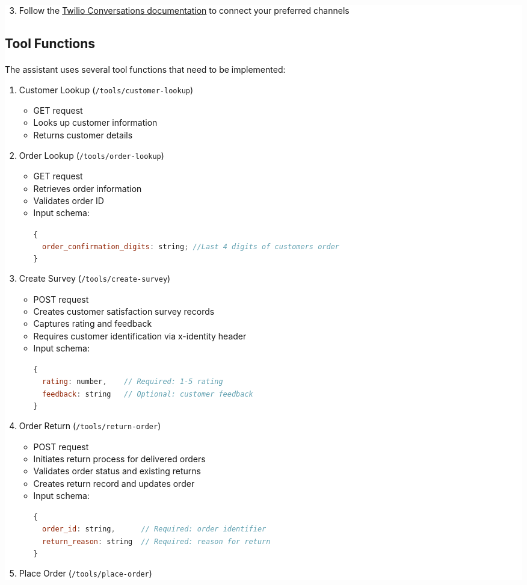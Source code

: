 3. Follow the [Twilio Conversations documentation](https://www.twilio.com/docs/conversations/overview) to connect your preferred channels

## Tool Functions

The assistant uses several tool functions that need to be implemented:

1. Customer Lookup (`/tools/customer-lookup`)

   - GET request
   - Looks up customer information
   - Returns customer details

2. Order Lookup (`/tools/order-lookup`)

   - GET request
   - Retrieves order information
   - Validates order ID
   - Input schema:
     ```javascript
     {
       order_confirmation_digits: string; //Last 4 digits of customers order
     }
     ```

3. Create Survey (`/tools/create-survey`)

   - POST request
   - Creates customer satisfaction survey records
   - Captures rating and feedback
   - Requires customer identification via x-identity header
   - Input schema:
     ```javascript
     {
       rating: number,    // Required: 1-5 rating
       feedback: string   // Optional: customer feedback
     }
     ```

4. Order Return (`/tools/return-order`)

   - POST request
   - Initiates return process for delivered orders
   - Validates order status and existing returns
   - Creates return record and updates order
   - Input schema:
     ```javascript
     {
       order_id: string,      // Required: order identifier
       return_reason: string  // Required: reason for return
     }
     ```

5. Place Order (`/tools/place-order`)
